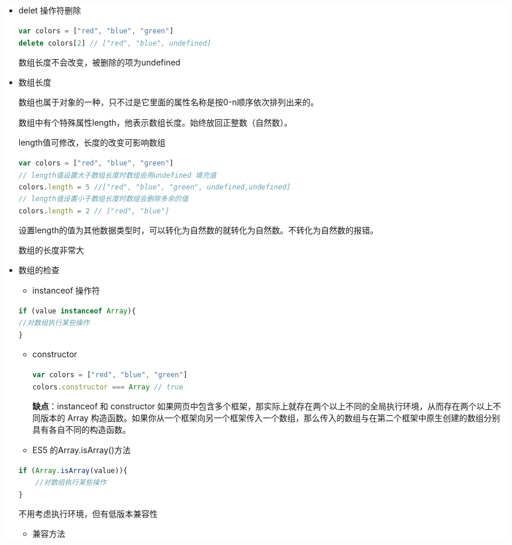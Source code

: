   * delet 操作符删除

    ```js
    var colors = ["red", "blue", "green"]
    delete colors[2] // ["red", "blue", undefined]
    ```

    数组长度不会改变，被删除的项为undefined

* 数组长度

  数组也属于对象的一种，只不过是它里面的属性名称是按0-n顺序依次排列出来的。

  数组中有个特殊属性length，他表示数组长度。始终放回正整数（自然数）。

  length值可修改，长度的改变可影响数组

  ```js
  var colors = ["red", "blue", "green"]
  // length值设置大于数组长度时数组会用undefined 填充值
  colors.length = 5 //["red", "blue", "green", undefined,undefined]
  // length值设置小于数组长度时数组会删除多余的值
  colors.length = 2 // ["red", "blue"]
  ```

  设置length的值为其他数据类型时，可以转化为自然数的就转化为自然数。不转化为自然数的报错。

  数组的长度非常大

* 数组的检查

  *  instanceof 操作符

    ```js
    if (value instanceof Array){
    //对数组执行某些操作
    }
    ```

  * constructor

    ```js
    var colors = ["red", "blue", "green"]
    colors.constructor === Array // true
    ```

    **缺点**：instanceof 和 constructor 如果网页中包含多个框架，那实际上就存在两个以上不同的全局执行环境，从而存在两个以上不同版本的 Array 构造函数。如果你从一个框架向另一个框架传入一个数组，那么传入的数组与在第二个框架中原生创建的数组分别具有各自不同的构造函数。

  *  ES5 的Array.isArray()方法

    ```js
    if (Array.isArray(value)){
    	//对数组执行某些操作
    }
    ```

    不用考虑执行环境，但有低版本兼容性

  * 兼容方法
